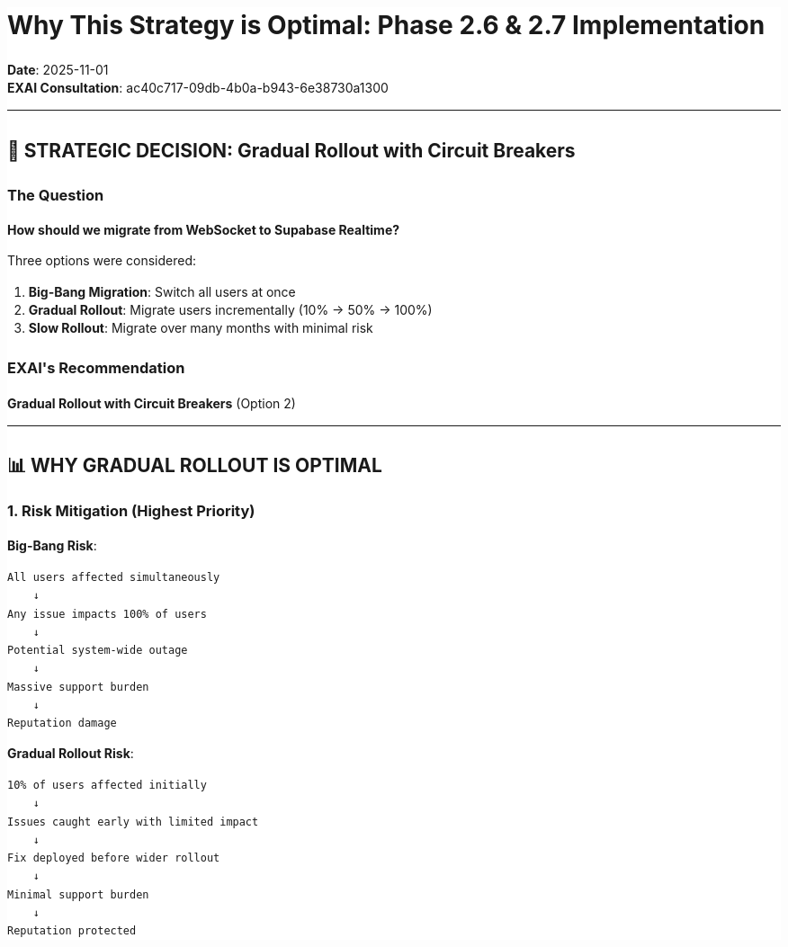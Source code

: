 # Why This Strategy is Optimal: Phase 2.6 & 2.7 Implementation

**Date**: 2025-11-01  
**EXAI Consultation**: ac40c717-09db-4b0a-b943-6e38730a1300  

---

## 🎯 STRATEGIC DECISION: Gradual Rollout with Circuit Breakers

### The Question
**How should we migrate from WebSocket to Supabase Realtime?**

Three options were considered:
1. **Big-Bang Migration**: Switch all users at once
2. **Gradual Rollout**: Migrate users incrementally (10% → 50% → 100%)
3. **Slow Rollout**: Migrate over many months with minimal risk

### EXAI's Recommendation
**Gradual Rollout with Circuit Breakers** (Option 2)

---

## 📊 WHY GRADUAL ROLLOUT IS OPTIMAL

### 1. Risk Mitigation (Highest Priority)

**Big-Bang Risk**:
```
All users affected simultaneously
    ↓
Any issue impacts 100% of users
    ↓
Potential system-wide outage
    ↓
Massive support burden
    ↓
Reputation damage
```

**Gradual Rollout Risk**:
```
10% of users affected initially
    ↓
Issues caught early with limited impact
    ↓
Fix deployed before wider rollout
    ↓
Minimal support burden
    ↓
Reputation protected
```
